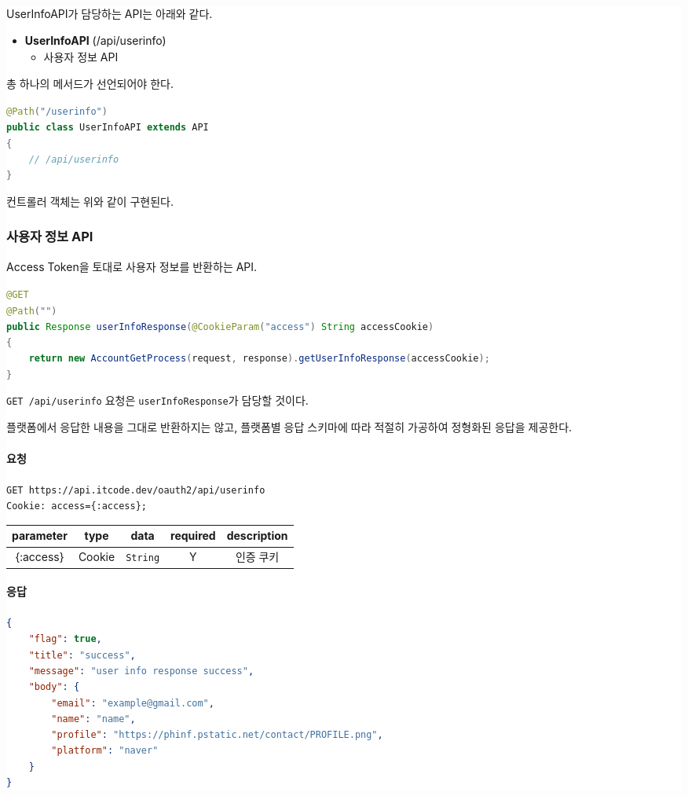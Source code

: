UserInfoAPI가 담당하는 API는 아래와 같다.

* **UserInfoAPI** (/api/userinfo)
  * 사용자 정보 API

총 하나의 메서드가 선언되어야 한다.

``` java
@Path("/userinfo")
public class UserInfoAPI extends API
{
	// /api/userinfo
}
```

컨트롤러 객체는 위와 같이 구현된다.



### 사용자 정보 API

Access Token을 토대로 <span class="primary">사용자 정보를 반환</span>하는 API.

``` java
@GET
@Path("")
public Response userInfoResponse(@CookieParam("access") String accessCookie)
{
	return new AccountGetProcess(request, response).getUserInfoResponse(accessCookie);
}
```

`GET /api/userinfo` 요청은 `userInfoResponse`가 담당할 것이다.

플랫폼에서 응답한 내용을 그대로 반환하지는 않고, 플랫폼별 응답 스키마에 따라 적절히 가공하여 정형화된 응답을 제공한다.



#### 요청

``` txt
GET https://api.itcode.dev/oauth2/api/userinfo
Cookie: access={:access};
```

| parameter |  type  |   data   | required | description |
| :-------: | :----: | :------: | :------: | :---------: |
| {:access} | Cookie | `String` |    Y     |  인증 쿠키  |



#### 응답

``` json
{
	"flag": true,
	"title": "success",
	"message": "user info response success",
	"body": {
		"email": "example@gmail.com",
		"name": "name",
		"profile": "https://phinf.pstatic.net/contact/PROFILE.png",
		"platform": "naver"
	}
}
```
